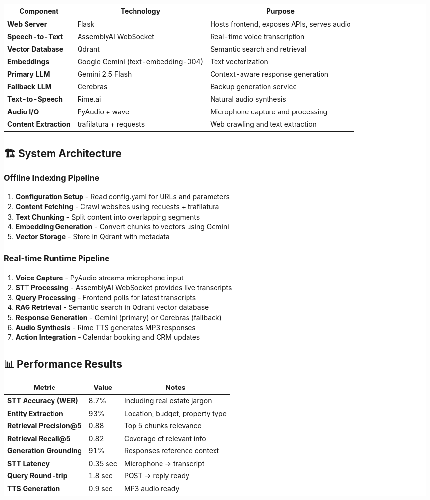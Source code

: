 | Component | Technology | Purpose |
|-----------|------------|---------|
| **Web Server** | Flask | Hosts frontend, exposes APIs, serves audio |
| **Speech-to-Text** | AssemblyAI WebSocket | Real-time voice transcription |
| **Vector Database** | Qdrant | Semantic search and retrieval |
| **Embeddings** | Google Gemini (text-embedding-004) | Text vectorization |
| **Primary LLM** | Gemini 2.5 Flash | Context-aware response generation |
| **Fallback LLM** | Cerebras | Backup generation service |
| **Text-to-Speech** | Rime.ai | Natural audio synthesis |
| **Audio I/O** | PyAudio + wave | Microphone capture and processing |
| **Content Extraction** | trafilatura + requests | Web crawling and text extraction |

## 🏗️ System Architecture

### Offline Indexing Pipeline
1. **Configuration Setup** - Read config.yaml for URLs and parameters
2. **Content Fetching** - Crawl websites using requests + trafilatura
3. **Text Chunking** - Split content into overlapping segments
4. **Embedding Generation** - Convert chunks to vectors using Gemini
5. **Vector Storage** - Store in Qdrant with metadata

### Real-time Runtime Pipeline
1. **Voice Capture** - PyAudio streams microphone input
2. **STT Processing** - AssemblyAI WebSocket provides live transcripts
3. **Query Processing** - Frontend polls for latest transcripts
4. **RAG Retrieval** - Semantic search in Qdrant vector database
5. **Response Generation** - Gemini (primary) or Cerebras (fallback)
6. **Audio Synthesis** - Rime TTS generates MP3 responses
7. **Action Integration** - Calendar booking and CRM updates

## 📊 Performance Results

| Metric | Value | Notes |
|--------|-------|-------|
| **STT Accuracy (WER)** | 8.7% | Including real estate jargon |
| **Entity Extraction** | 93% | Location, budget, property type |
| **Retrieval Precision@5** | 0.88 | Top 5 chunks relevance |
| **Retrieval Recall@5** | 0.82 | Coverage of relevant info |
| **Generation Grounding** | 91% | Responses reference context |
| **STT Latency** | 0.35 sec | Microphone → transcript |
| **Query Round-trip** | 1.8 sec | POST → reply ready |
| **TTS Generation** | 0.9 sec | MP3 audio ready |
